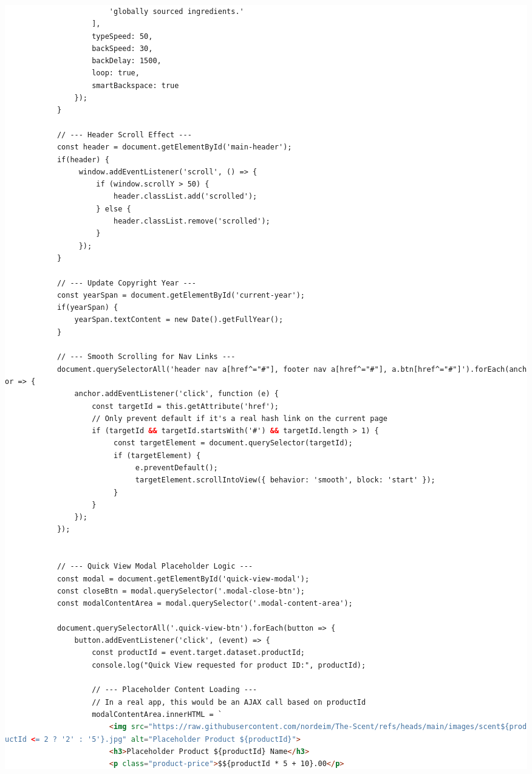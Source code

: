 ```html
                        'globally sourced ingredients.'
                    ],
                    typeSpeed: 50,
                    backSpeed: 30,
                    backDelay: 1500,
                    loop: true,
                    smartBackspace: true
                });
            }

            // --- Header Scroll Effect ---
            const header = document.getElementById('main-header');
            if(header) {
                 window.addEventListener('scroll', () => {
                     if (window.scrollY > 50) {
                         header.classList.add('scrolled');
                     } else {
                         header.classList.remove('scrolled');
                     }
                 });
            }

            // --- Update Copyright Year ---
            const yearSpan = document.getElementById('current-year');
            if(yearSpan) {
                yearSpan.textContent = new Date().getFullYear();
            }

            // --- Smooth Scrolling for Nav Links ---
            document.querySelectorAll('header nav a[href^="#"], footer nav a[href^="#"], a.btn[href^="#"]').forEach(anchor => {
                anchor.addEventListener('click', function (e) {
                    const targetId = this.getAttribute('href');
                    // Only prevent default if it's a real hash link on the current page
                    if (targetId && targetId.startsWith('#') && targetId.length > 1) {
                         const targetElement = document.querySelector(targetId);
                         if (targetElement) {
                              e.preventDefault();
                              targetElement.scrollIntoView({ behavior: 'smooth', block: 'start' });
                         }
                    }
                });
            });


            // --- Quick View Modal Placeholder Logic ---
            const modal = document.getElementById('quick-view-modal');
            const closeBtn = modal.querySelector('.modal-close-btn');
            const modalContentArea = modal.querySelector('.modal-content-area');

            document.querySelectorAll('.quick-view-btn').forEach(button => {
                button.addEventListener('click', (event) => {
                    const productId = event.target.dataset.productId;
                    console.log("Quick View requested for product ID:", productId);

                    // --- Placeholder Content Loading ---
                    // In a real app, this would be an AJAX call based on productId
                    modalContentArea.innerHTML = `
                        <img src="https://raw.githubusercontent.com/nordeim/The-Scent/refs/heads/main/images/scent${productId <= 2 ? '2' : '5'}.jpg" alt="Placeholder Product ${productId}">
                        <h3>Placeholder Product ${productId} Name</h3>
                        <p class="product-price">$${productId * 5 + 10}.00</p>
```